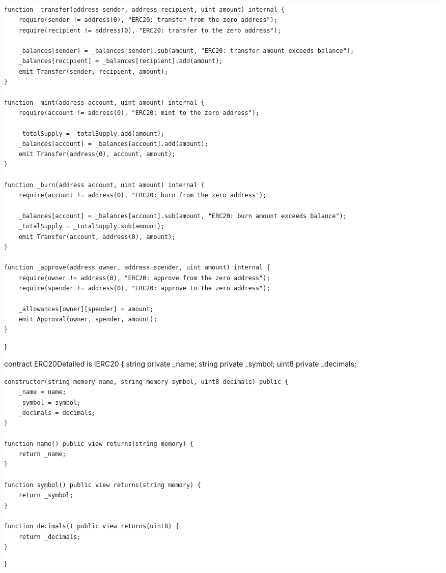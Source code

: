     function _transfer(address sender, address recipient, uint amount) internal {
        require(sender != address(0), "ERC20: transfer from the zero address");
        require(recipient != address(0), "ERC20: transfer to the zero address");

        _balances[sender] = _balances[sender].sub(amount, "ERC20: transfer amount exceeds balance");
        _balances[recipient] = _balances[recipient].add(amount);
        emit Transfer(sender, recipient, amount);
    }

    function _mint(address account, uint amount) internal {
        require(account != address(0), "ERC20: mint to the zero address");

        _totalSupply = _totalSupply.add(amount);
        _balances[account] = _balances[account].add(amount);
        emit Transfer(address(0), account, amount);
    }

    function _burn(address account, uint amount) internal {
        require(account != address(0), "ERC20: burn from the zero address");

        _balances[account] = _balances[account].sub(amount, "ERC20: burn amount exceeds balance");
        _totalSupply = _totalSupply.sub(amount);
        emit Transfer(account, address(0), amount);
    }

    function _approve(address owner, address spender, uint amount) internal {
        require(owner != address(0), "ERC20: approve from the zero address");
        require(spender != address(0), "ERC20: approve to the zero address");

        _allowances[owner][spender] = amount;
        emit Approval(owner, spender, amount);
    }
}

contract ERC20Detailed is IERC20 {
    string private _name;
    string private _symbol;
    uint8 private _decimals;

    constructor(string memory name, string memory symbol, uint8 decimals) public {
        _name = name;
        _symbol = symbol;
        _decimals = decimals;
    }

    function name() public view returns(string memory) {
        return _name;
    }

    function symbol() public view returns(string memory) {
        return _symbol;
    }

    function decimals() public view returns(uint8) {
        return _decimals;
    }
}
